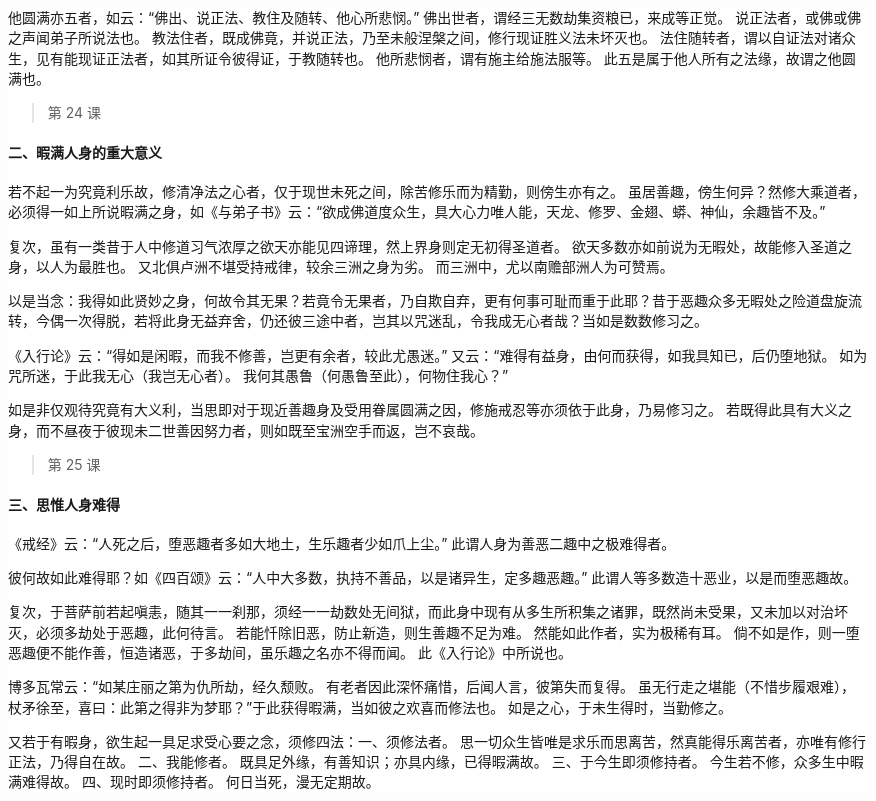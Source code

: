 他圆满亦五者，如云：“佛出、说正法、教住及随转、他心所悲悯。”
佛出世者，谓经三无数劫集资粮已，来成等正觉。
说正法者，或佛或佛之声闻弟子所说法也。
教法住者，既成佛竟，并说正法，乃至未般涅槃之间，修行现证胜义法未坏灭也。
法住随转者，谓以自证法对诸众生，见有能现证正法者，如其所证令彼得证，于教随转也。
他所悲悯者，谓有施主给施法服等。
此五是属于他人所有之法缘，故谓之他圆满也。

> 第 24 课

#### 二、暇满人身的重大意义

若不起一为究竟利乐故，修清净法之心者，仅于现世未死之间，除苦修乐而为精勤，则傍生亦有之。
虽居善趣，傍生何异？然修大乘道者，必须得一如上所说暇满之身，如《与弟子书》云：“欲成佛道度众生，具大心力唯人能，天龙、修罗、金翅、蟒、神仙，余趣皆不及。”


复次，虽有一类昔于人中修道习气浓厚之欲天亦能见四谛理，然上界身则定无初得圣道者。
欲天多数亦如前说为无暇处，故能修入圣道之身，以人为最胜也。
又北俱卢洲不堪受持戒律，较余三洲之身为劣。
而三洲中，尤以南赡部洲人为可赞焉。

以是当念：我得如此贤妙之身，何故令其无果？若竟令无果者，乃自欺自弃，更有何事可耻而重于此耶？昔于恶趣众多无暇处之险道盘旋流转，今偶一次得脱，若将此身无益弃舍，仍还彼三途中者，岂其以咒迷乱，令我成无心者哉？当如是数数修习之。

《入行论》云：“得如是闲暇，而我不修善，岂更有余者，较此尤愚迷。”
又云：“难得有益身，由何而获得，如我具知已，后仍堕地狱。
如为咒所迷，于此我无心（我岂无心者）。
我何其愚鲁（何愚鲁至此），何物住我心？”

如是非仅观待究竟有大义利，当思即对于现近善趣身及受用眷属圆满之因，修施戒忍等亦须依于此身，乃易修习之。
若既得此具有大义之身，而不昼夜于彼现未二世善因努力者，则如既至宝洲空手而返，岂不哀哉。

> 第 25 课

#### 三、思惟人身难得

《戒经》云：“人死之后，堕恶趣者多如大地土，生乐趣者少如爪上尘。”
此谓人身为善恶二趣中之极难得者。

彼何故如此难得耶？如《四百颂》云：“人中大多数，执持不善品，以是诸异生，定多趣恶趣。”
此谓人等多数造十恶业，以是而堕恶趣故。

复次，于菩萨前若起嗔恚，随其一一刹那，须经一一劫数处无间狱，而此身中现有从多生所积集之诸罪，既然尚未受果，又未加以对治坏灭，必须多劫处于恶趣，此何待言。
若能忏除旧恶，防止新造，则生善趣不足为难。
然能如此作者，实为极稀有耳。
倘不如是作，则一堕恶趣便不能作善，恒造诸恶，于多劫间，虽乐趣之名亦不得而闻。
此《入行论》中所说也。

博多瓦常云：“如某庄丽之第为仇所劫，经久颓败。
有老者因此深怀痛惜，后闻人言，彼第失而复得。
虽无行走之堪能（不惜步履艰难），杖矛徐至，喜曰：此第之得非为梦耶？”于此获得暇满，当如彼之欢喜而修法也。
如是之心，于未生得时，当勤修之。

又若于有暇身，欲生起一具足求受心要之念，须修四法：一、须修法者。
思一切众生皆唯是求乐而思离苦，然真能得乐离苦者，亦唯有修行正法，乃得自在故。
二、我能修者。
既具足外缘，有善知识；亦具内缘，已得暇满故。
三、于今生即须修持者。
今生若不修，众多生中暇满难得故。
四、现时即须修持者。
何日当死，漫无定期故。
